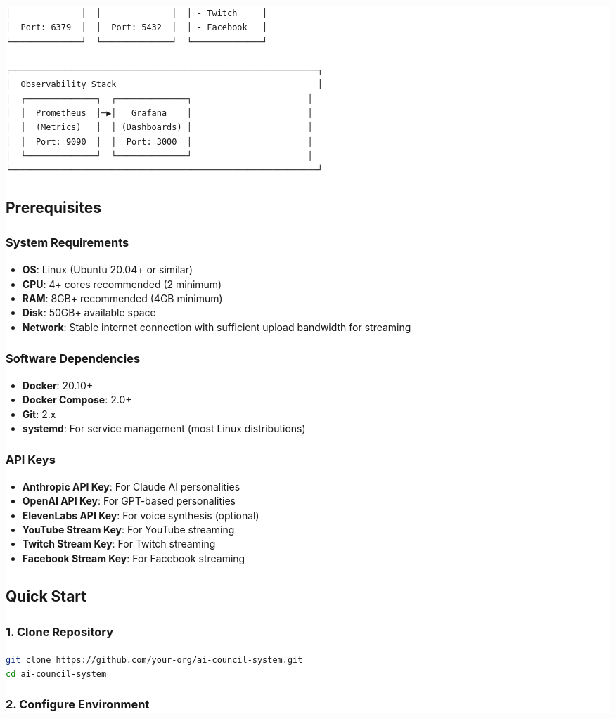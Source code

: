 ```
│              │  │              │  │ - Twitch     │
│  Port: 6379  │  │  Port: 5432  │  │ - Facebook   │
└──────────────┘  └──────────────┘  └──────────────┘

┌─────────────────────────────────────────────────────────────┐
│  Observability Stack                                        │
│  ┌──────────────┐  ┌──────────────┐                       │
│  │  Prometheus  │─▶│   Grafana    │                       │
│  │  (Metrics)   │  │ (Dashboards) │                       │
│  │  Port: 9090  │  │  Port: 3000  │                       │
│  └──────────────┘  └──────────────┘                       │
└─────────────────────────────────────────────────────────────┘
```

## Prerequisites

### System Requirements

- **OS**: Linux (Ubuntu 20.04+ or similar)
- **CPU**: 4+ cores recommended (2 minimum)
- **RAM**: 8GB+ recommended (4GB minimum)
- **Disk**: 50GB+ available space
- **Network**: Stable internet connection with sufficient upload bandwidth for streaming

### Software Dependencies

- **Docker**: 20.10+
- **Docker Compose**: 2.0+
- **Git**: 2.x
- **systemd**: For service management (most Linux distributions)

### API Keys

- **Anthropic API Key**: For Claude AI personalities
- **OpenAI API Key**: For GPT-based personalities
- **ElevenLabs API Key**: For voice synthesis (optional)
- **YouTube Stream Key**: For YouTube streaming
- **Twitch Stream Key**: For Twitch streaming
- **Facebook Stream Key**: For Facebook streaming

## Quick Start

### 1. Clone Repository

```bash
git clone https://github.com/your-org/ai-council-system.git
cd ai-council-system
```

### 2. Configure Environment
